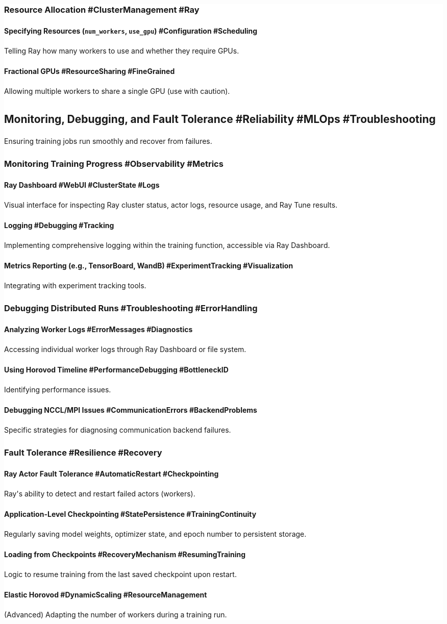 ### Resource Allocation #ClusterManagement #Ray
#### Specifying Resources (`num_workers`, `use_gpu`) #Configuration #Scheduling
Telling Ray how many workers to use and whether they require GPUs.
#### Fractional GPUs #ResourceSharing #FineGrained
Allowing multiple workers to share a single GPU (use with caution).

## Monitoring, Debugging, and Fault Tolerance #Reliability #MLOps #Troubleshooting
Ensuring training jobs run smoothly and recover from failures.

### Monitoring Training Progress #Observability #Metrics
#### Ray Dashboard #WebUI #ClusterState #Logs
Visual interface for inspecting Ray cluster status, actor logs, resource usage, and Ray Tune results.
#### Logging #Debugging #Tracking
Implementing comprehensive logging within the training function, accessible via Ray Dashboard.
#### Metrics Reporting (e.g., TensorBoard, WandB) #ExperimentTracking #Visualization
Integrating with experiment tracking tools.

### Debugging Distributed Runs #Troubleshooting #ErrorHandling
#### Analyzing Worker Logs #ErrorMessages #Diagnostics
Accessing individual worker logs through Ray Dashboard or file system.
#### Using Horovod Timeline #PerformanceDebugging #BottleneckID
Identifying performance issues.
#### Debugging NCCL/MPI Issues #CommunicationErrors #BackendProblems
Specific strategies for diagnosing communication backend failures.

### Fault Tolerance #Resilience #Recovery
#### Ray Actor Fault Tolerance #AutomaticRestart #Checkpointing
Ray's ability to detect and restart failed actors (workers).
#### Application-Level Checkpointing #StatePersistence #TrainingContinuity
Regularly saving model weights, optimizer state, and epoch number to persistent storage.
#### Loading from Checkpoints #RecoveryMechanism #ResumingTraining
Logic to resume training from the last saved checkpoint upon restart.
#### Elastic Horovod #DynamicScaling #ResourceManagement
(Advanced) Adapting the number of workers during a training run.
